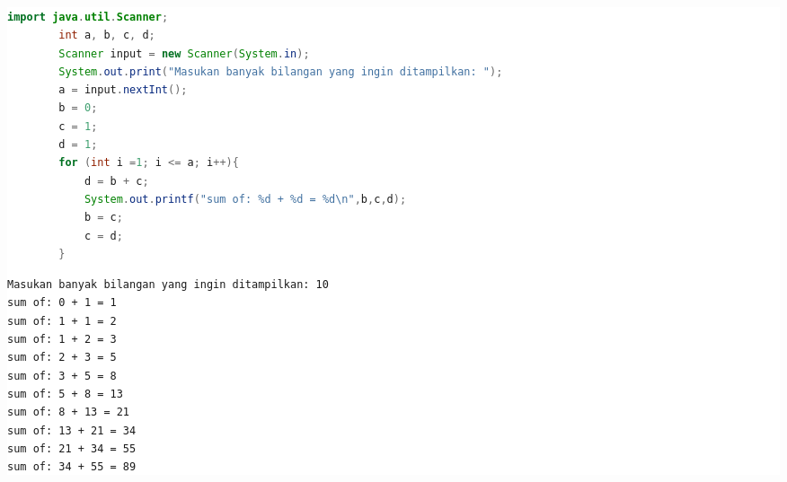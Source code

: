 

```Java
import java.util.Scanner;
        int a, b, c, d;
        Scanner input = new Scanner(System.in);
        System.out.print("Masukan banyak bilangan yang ingin ditampilkan: ");
        a = input.nextInt();
        b = 0;
        c = 1;
        d = 1;
        for (int i =1; i <= a; i++){
            d = b + c;
            System.out.printf("sum of: %d + %d = %d\n",b,c,d);
            b = c;
            c = d;
        }
```

    Masukan banyak bilangan yang ingin ditampilkan: 10
    sum of: 0 + 1 = 1
    sum of: 1 + 1 = 2
    sum of: 1 + 2 = 3
    sum of: 2 + 3 = 5
    sum of: 3 + 5 = 8
    sum of: 5 + 8 = 13
    sum of: 8 + 13 = 21
    sum of: 13 + 21 = 34
    sum of: 21 + 34 = 55
    sum of: 34 + 55 = 89
    


```Java

```
